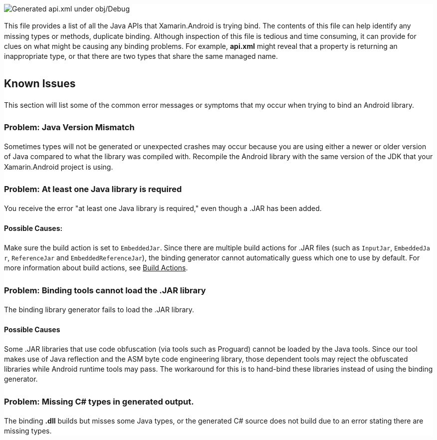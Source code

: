 ![Generated api.xml under obj/Debug](troubleshooting-bindings-images/troubleshoot-bindings-02.png)

This file provides a list of all the Java APIs that Xamarin.Android is
trying bind. The contents of this file can help identify any missing
types or methods, duplicate binding. Although inspection of this file
is tedious and time consuming, it can provide for clues on what might
be causing any binding problems. For example, **api.xml** might reveal
that a property is returning an inappropriate type, or that there are
two types that share the same managed name.

## Known Issues

This section will list some of the common error messages or symptoms
that my occur when trying to bind an Android library.

### Problem: Java Version Mismatch

Sometimes types will not be generated or unexpected crashes may occur
because you are using either a newer or older version of Java compared
to what the library was compiled with. Recompile the Android library
with the same version of the JDK that your Xamarin.Android project
is using.

### Problem: At least one Java library is required

You receive the error "at least one Java library is required," even
though a .JAR has been added.

#### Possible Causes:

Make sure the build action is set to `EmbeddedJar`. Since there are
multiple build actions for .JAR files (such as `InputJar`,
`EmbeddedJar`, `ReferenceJar` and `EmbeddedReferenceJar`), the binding
generator cannot automatically guess which one to use by default. For
more information about build actions, see
[Build Actions](~/android/platform/binding-java-library/index.md).

### Problem: Binding tools cannot load the .JAR library

The binding library generator fails to load the .JAR library.

#### Possible Causes

Some .JAR libraries that use code obfuscation (via tools such as
Proguard) cannot be loaded by the Java tools. Since our tool makes use
of Java reflection and the ASM byte code engineering library, those
dependent tools may reject the obfuscated libraries while Android
runtime tools may pass. The workaround for this is to hand-bind these
libraries instead of using the binding generator.

### Problem: Missing C# types in generated output.

The binding **.dll** builds but misses some Java types, or the
generated C# source does not build due to an error stating there are
missing types.
